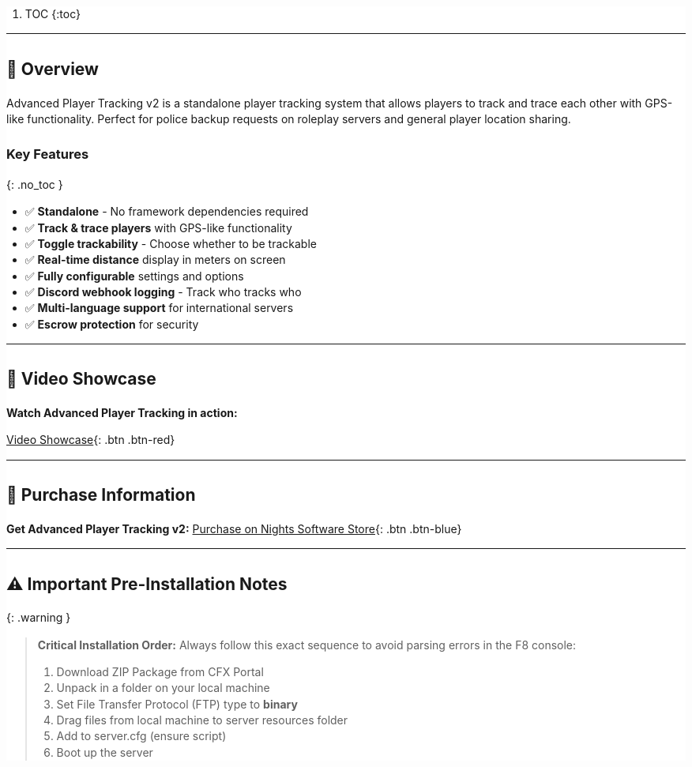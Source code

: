 1. TOC
{:toc}

---

## 🎯 Overview

Advanced Player Tracking v2 is a standalone player tracking system that allows players to track and trace each other with GPS-like functionality. Perfect for police backup requests on roleplay servers and general player location sharing.

### **Key Features**
{: .no_toc }

- ✅ **Standalone** - No framework dependencies required
- ✅ **Track & trace players** with GPS-like functionality
- ✅ **Toggle trackability** - Choose whether to be trackable
- ✅ **Real-time distance** display in meters on screen
- ✅ **Fully configurable** settings and options
- ✅ **Discord webhook logging** - Track who tracks who
- ✅ **Multi-language support** for international servers
- ✅ **Escrow protection** for security

---

## 🎥 Video Showcase

**Watch Advanced Player Tracking in action:**

[Video Showcase](https://youtu.be/_0VPsk-EG58){: .btn .btn-red}

---

## 🛒 Purchase Information

**Get Advanced Player Tracking v2:**
[Purchase on Nights Software Store](https://store.nights-software.com/package/5010021){: .btn .btn-blue}

---

## ⚠️ Important Pre-Installation Notes

{: .warning }
> **Critical Installation Order:** Always follow this exact sequence to avoid parsing errors in the F8 console:
> 1. Download ZIP Package from CFX Portal
> 2. Unpack in a folder on your local machine
> 3. Set File Transfer Protocol (FTP) type to **binary**
> 4. Drag files from local machine to server resources folder
> 5. Add to server.cfg (ensure script)
> 6. Boot up the server
